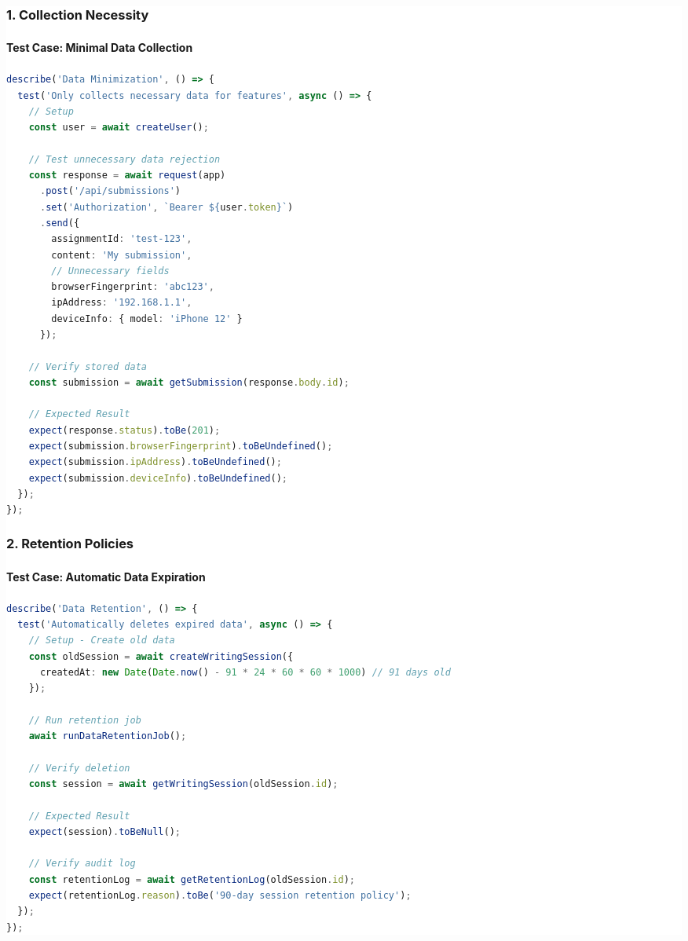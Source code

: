 ### 1. Collection Necessity

#### Test Case: Minimal Data Collection
```typescript
describe('Data Minimization', () => {
  test('Only collects necessary data for features', async () => {
    // Setup
    const user = await createUser();
    
    // Test unnecessary data rejection
    const response = await request(app)
      .post('/api/submissions')
      .set('Authorization', `Bearer ${user.token}`)
      .send({
        assignmentId: 'test-123',
        content: 'My submission',
        // Unnecessary fields
        browserFingerprint: 'abc123',
        ipAddress: '192.168.1.1',
        deviceInfo: { model: 'iPhone 12' }
      });
    
    // Verify stored data
    const submission = await getSubmission(response.body.id);
    
    // Expected Result
    expect(response.status).toBe(201);
    expect(submission.browserFingerprint).toBeUndefined();
    expect(submission.ipAddress).toBeUndefined();
    expect(submission.deviceInfo).toBeUndefined();
  });
});
```

### 2. Retention Policies

#### Test Case: Automatic Data Expiration
```typescript
describe('Data Retention', () => {
  test('Automatically deletes expired data', async () => {
    // Setup - Create old data
    const oldSession = await createWritingSession({
      createdAt: new Date(Date.now() - 91 * 24 * 60 * 60 * 1000) // 91 days old
    });
    
    // Run retention job
    await runDataRetentionJob();
    
    // Verify deletion
    const session = await getWritingSession(oldSession.id);
    
    // Expected Result
    expect(session).toBeNull();
    
    // Verify audit log
    const retentionLog = await getRetentionLog(oldSession.id);
    expect(retentionLog.reason).toBe('90-day session retention policy');
  });
});
```
